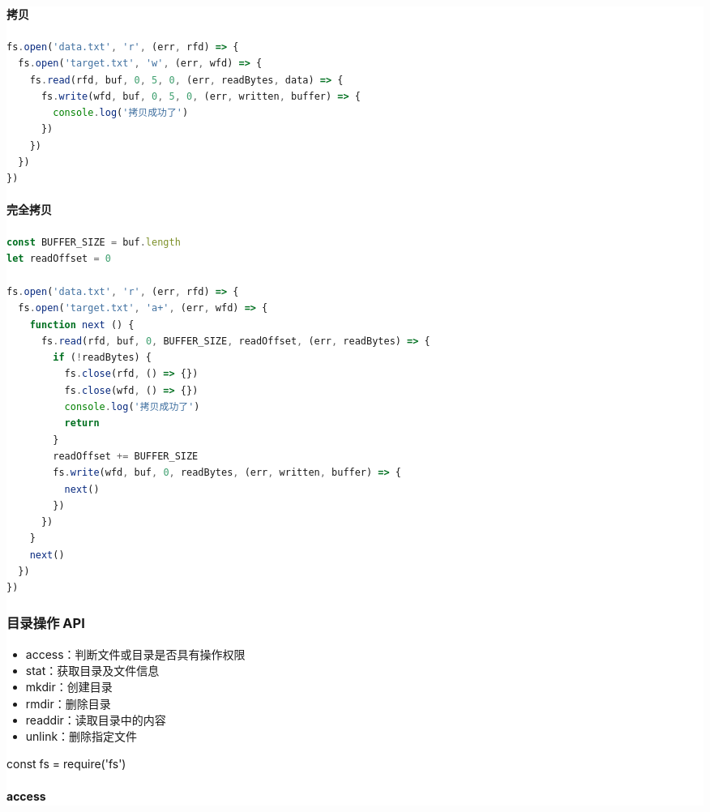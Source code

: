 #### 拷贝

```js
fs.open('data.txt', 'r', (err, rfd) => {
  fs.open('target.txt', 'w', (err, wfd) => {
    fs.read(rfd, buf, 0, 5, 0, (err, readBytes, data) => {
      fs.write(wfd, buf, 0, 5, 0, (err, written, buffer) => {
        console.log('拷贝成功了')
      })
    })
  })
})
```

#### 完全拷贝

```js
const BUFFER_SIZE = buf.length
let readOffset = 0

fs.open('data.txt', 'r', (err, rfd) => {
  fs.open('target.txt', 'a+', (err, wfd) => {
    function next () {
      fs.read(rfd, buf, 0, BUFFER_SIZE, readOffset, (err, readBytes) => {
        if (!readBytes) {
          fs.close(rfd, () => {})
          fs.close(wfd, () => {})
          console.log('拷贝成功了')
          return
        }
        readOffset += BUFFER_SIZE
        fs.write(wfd, buf, 0, readBytes, (err, written, buffer) => {
          next()
        })
      })
    }
    next()
  })
})
```

### 目录操作 API

- access：判断文件或目录是否具有操作权限
- stat：获取目录及文件信息
- mkdir：创建目录
- rmdir：删除目录
- readdir：读取目录中的内容
- unlink：删除指定文件

const fs = require('fs')

#### access
